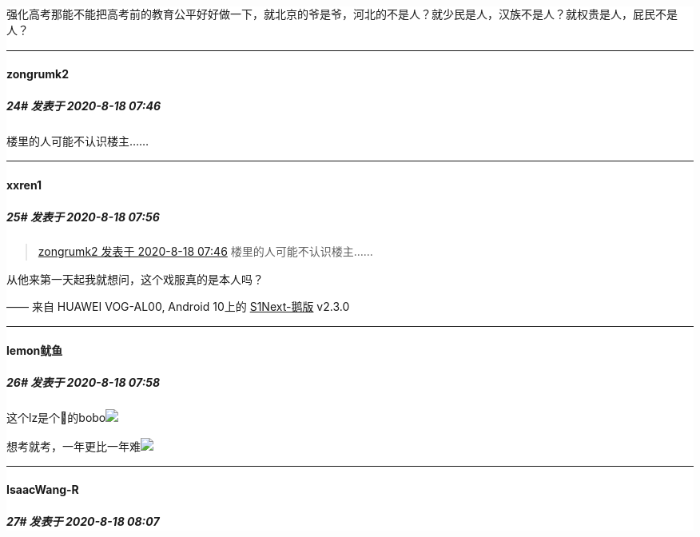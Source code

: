 


强化高考那能不能把高考前的教育公平好好做一下，就北京的爷是爷，河北的不是人？就少民是人，汉族不是人？就权贵是人，屁民不是人？







-----

####  zongrumk2  
##### 24#       发表于 2020-8-18 07:46




楼里的人可能不认识楼主……







-----

####  xxren1  
##### 25#       发表于 2020-8-18 07:56



<blockquote><a href="httphttps://bbs.saraba1st.com/2b/forum.php?mod=redirect&amp;goto=findpost&amp;pid=48468577&amp;ptid=1955249" target="_blank">zongrumk2 发表于 2020-8-18 07:46</a>
楼里的人可能不认识楼主……</blockquote>
从他来第一天起我就想问，这个戏服真的是本人吗？

—— 来自 HUAWEI VOG-AL00, Android 10上的 [S1Next-鹅版](https://github.com/ykrank/S1-Next/releases) v2.3.0







-----

####  lemon鱿鱼  
##### 26#       发表于 2020-8-18 07:58




这个lz是个🔨的bobo<img src="https://static.saraba1st.com/image/smiley/face2017/004.gif" referrerpolicy="no-referrer">

想考就考，一年更比一年难<img src="https://static.saraba1st.com/image/smiley/face2017/018.png" referrerpolicy="no-referrer">







-----

####  IsaacWang-R  
##### 27#       发表于 2020-8-18 08:07
